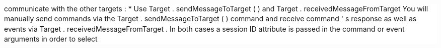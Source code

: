 communicate
with
the
other
targets
:
*
Use
Target
.
sendMessageToTarget
(
)
and
Target
.
receivedMessageFromTarget
You
will
manually
send
commands
via
the
Target
.
sendMessageToTarget
(
)
command
and
receive
command
'
s
response
as
well
as
events
via
Target
.
receivedMessageFromTarget
.
In
both
cases
a
session
ID
attribute
is
passed
in
the
command
or
event
arguments
in
order
to
select